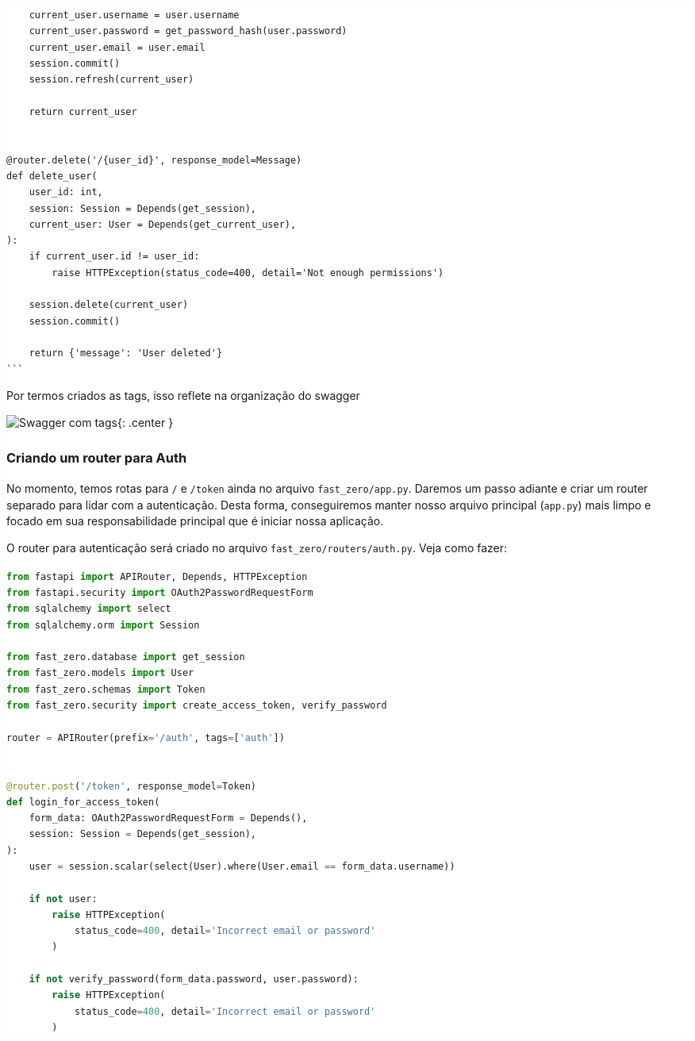     	current_user.username = user.username
		current_user.password = get_password_hash(user.password)
		current_user.email = user.email
		session.commit()
		session.refresh(current_user)

    	return current_user


	@router.delete('/{user_id}', response_model=Message)
	def delete_user(
		user_id: int,
		session: Session = Depends(get_session),
		current_user: User = Depends(get_current_user),
	):
		if current_user.id != user_id:
			raise HTTPException(status_code=400, detail='Not enough permissions')

    	session.delete(current_user)
		session.commit()

    	return {'message': 'User deleted'}
	```

Por termos criados as tags, isso reflete na organização do swagger

![Swagger com tags](assets/07/swagger_tags.png){: .center }

### Criando um router para Auth

No momento, temos rotas para `/` e `/token` ainda no arquivo `fast_zero/app.py`. Daremos um passo adiante e criar um router separado para lidar com a autenticação. Desta forma, conseguiremos manter nosso arquivo principal (`app.py`) mais limpo e focado em sua responsabilidade principal que é iniciar nossa aplicação.

O router para autenticação será criado no arquivo `fast_zero/routers/auth.py`. Veja como fazer:

```python title="fast_zero/routers/auth.py" linenums="1"
from fastapi import APIRouter, Depends, HTTPException
from fastapi.security import OAuth2PasswordRequestForm
from sqlalchemy import select
from sqlalchemy.orm import Session

from fast_zero.database import get_session
from fast_zero.models import User
from fast_zero.schemas import Token
from fast_zero.security import create_access_token, verify_password

router = APIRouter(prefix='/auth', tags=['auth'])


@router.post('/token', response_model=Token)
def login_for_access_token(
    form_data: OAuth2PasswordRequestForm = Depends(),
    session: Session = Depends(get_session),
):
    user = session.scalar(select(User).where(User.email == form_data.username))

    if not user:
        raise HTTPException(
            status_code=400, detail='Incorrect email or password'
        )

    if not verify_password(form_data.password, user.password):
        raise HTTPException(
            status_code=400, detail='Incorrect email or password'
        )
```